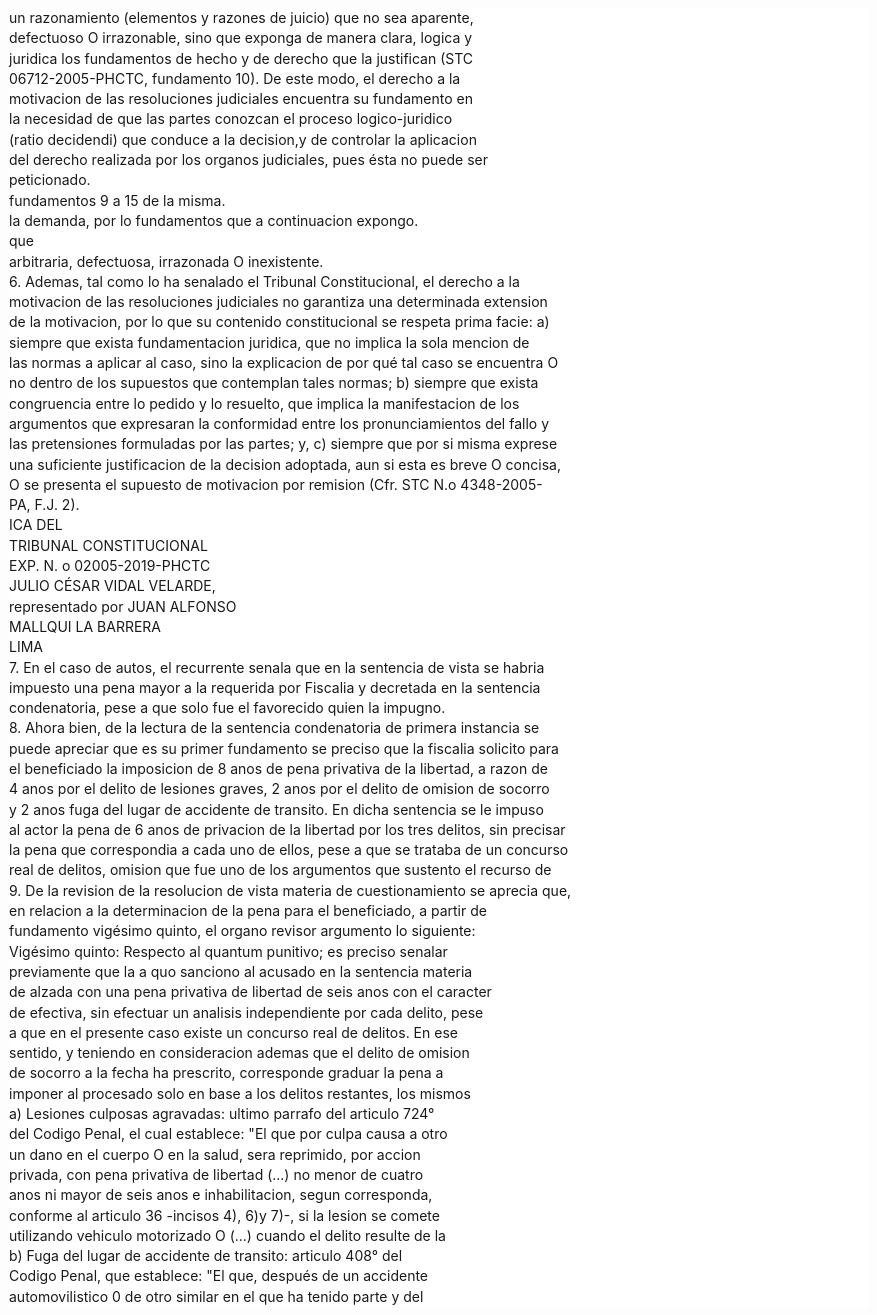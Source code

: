 un razonamiento (elementos y razones de juicio) que no sea aparente,  
defectuoso O irrazonable, sino que exponga de manera clara, logica y  
juridica los fundamentos de hecho y de derecho que la justifican (STC  
06712-2005-PHCTC, fundamento 10). De este modo, el derecho a la  
motivacion de las resoluciones judiciales encuentra su fundamento en  
la necesidad de que las partes conozcan el proceso logico-juridico  
(ratio decidendi) que conduce a la decision,y de controlar la aplicacion  
del derecho realizada por los organos judiciales, pues ésta no puede ser  
peticionado.  
fundamentos 9 a 15 de la misma.  
la demanda, por lo fundamentos que a continuacion expongo.  
que  
arbitraria, defectuosa, irrazonada O inexistente.  
6. Ademas, tal como lo ha senalado el Tribunal Constitucional, el derecho a la  
motivacion de las resoluciones judiciales no garantiza una determinada extension  
de la motivacion, por lo que su contenido constitucional se respeta prima facie: a)  
siempre que exista fundamentacion juridica, que no implica la sola mencion de  
las normas a aplicar al caso, sino la explicacion de por qué tal caso se encuentra O  
no dentro de los supuestos que contemplan tales normas; b) siempre que exista  
congruencia entre lo pedido y lo resuelto, que implica la manifestacion de los  
argumentos que expresaran la conformidad entre los pronunciamientos del fallo y  
las pretensiones formuladas por las partes; y, c) siempre que por si misma exprese  
una suficiente justificacion de la decision adoptada, aun si esta es breve O concisa,  
O se presenta el supuesto de motivacion por remision (Cfr. STC N.o 4348-2005-  
PA, F.J. 2).  
ICA DEL  
TRIBUNAL CONSTITUCIONAL  
EXP. N. o 02005-2019-PHCTC  
JULIO CÉSAR VIDAL VELARDE,  
representado por JUAN ALFONSO  
MALLQUI LA BARRERA  
LIMA  
7. En el caso de autos, el recurrente senala que en la sentencia de vista se habria  
impuesto una pena mayor a la requerida por Fiscalia y decretada en la sentencia  
condenatoria, pese a que solo fue el favorecido quien la impugno.  
8. Ahora bien, de la lectura de la sentencia condenatoria de primera instancia se  
puede apreciar que es su primer fundamento se preciso que la fiscalia solicito para  
el beneficiado la imposicion de 8 anos de pena privativa de la libertad, a razon de  
4 anos por el delito de lesiones graves, 2 anos por el delito de omision de socorro  
y 2 anos fuga del lugar de accidente de transito. En dicha sentencia se le impuso  
al actor la pena de 6 anos de privacion de la libertad por los tres delitos, sin precisar  
la pena que correspondia a cada uno de ellos, pese a que se trataba de un concurso  
real de delitos, omision que fue uno de los argumentos que sustento el recurso de  
9. De la revision de la resolucion de vista materia de cuestionamiento se aprecia que,  
en relacion a la determinacion de la pena para el beneficiado, a partir de  
fundamento vigésimo quinto, el organo revisor argumento lo siguiente:  
Vigésimo quinto: Respecto al quantum punitivo; es preciso senalar  
previamente que la a quo sanciono al acusado en la sentencia materia  
de alzada con una pena privativa de libertad de seis anos con el caracter  
de efectiva, sin efectuar un analisis independiente por cada delito, pese  
a que en el presente caso existe un concurso real de delitos. En ese  
sentido, y teniendo en consideracion ademas que el delito de omision  
de socorro a la fecha ha prescrito, corresponde graduar la pena a  
imponer al procesado solo en base a los delitos restantes, los mismos  
a) Lesiones culposas agravadas: ultimo parrafo del articulo 724°  
del Codigo Penal, el cual establece: "El que por culpa causa a otro  
un dano en el cuerpo O en la salud, sera reprimido, por accion  
privada, con pena privativa de libertad (...) no menor de cuatro  
anos ni mayor de seis anos e inhabilitacion, segun corresponda,  
conforme al articulo 36 -incisos 4), 6)y 7)-, si la lesion se comete  
utilizando vehiculo motorizado O (...) cuando el delito resulte de la  
b) Fuga del lugar de accidente de transito: articulo 408° del  
Codigo Penal, que establece: "El que, después de un accidente  
automovilistico 0 de otro similar en el que ha tenido parte y del  